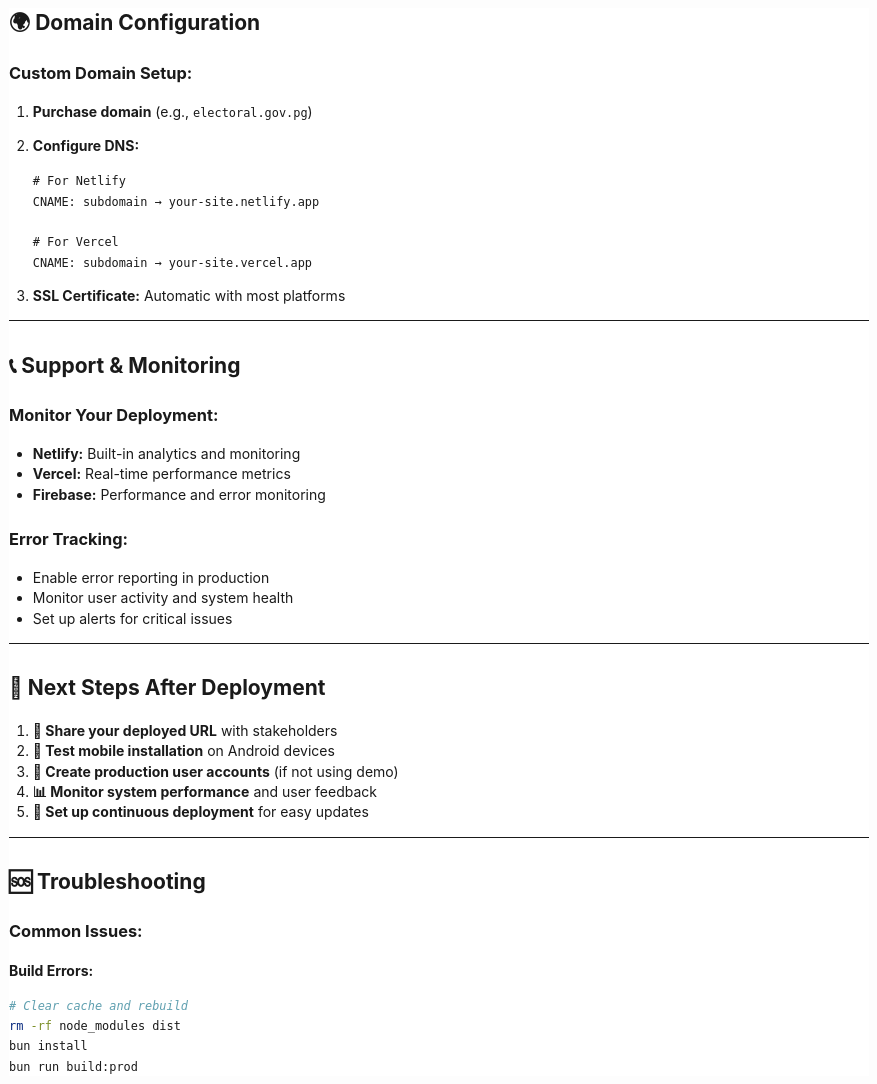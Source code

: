 
## 🌍 **Domain Configuration**

### **Custom Domain Setup:**

1. **Purchase domain** (e.g., `electoral.gov.pg`)

2. **Configure DNS:**
   ```
   # For Netlify
   CNAME: subdomain → your-site.netlify.app

   # For Vercel
   CNAME: subdomain → your-site.vercel.app
   ```

3. **SSL Certificate:** Automatic with most platforms

---

## 📞 **Support & Monitoring**

### **Monitor Your Deployment:**
- **Netlify:** Built-in analytics and monitoring
- **Vercel:** Real-time performance metrics
- **Firebase:** Performance and error monitoring

### **Error Tracking:**
- Enable error reporting in production
- Monitor user activity and system health
- Set up alerts for critical issues

---

## 🎯 **Next Steps After Deployment**

1. **🔗 Share your deployed URL** with stakeholders
2. **📱 Test mobile installation** on Android devices
3. **👥 Create production user accounts** (if not using demo)
4. **📊 Monitor system performance** and user feedback
5. **🔄 Set up continuous deployment** for easy updates

---

## 🆘 **Troubleshooting**

### **Common Issues:**

**Build Errors:**
```bash
# Clear cache and rebuild
rm -rf node_modules dist
bun install
bun run build:prod
```
